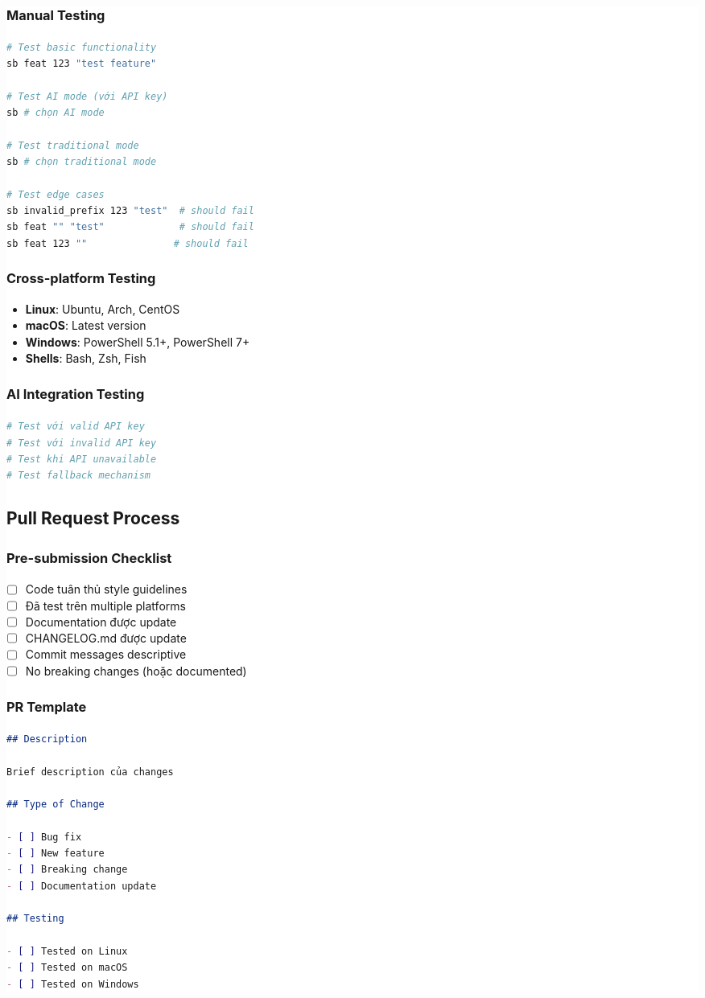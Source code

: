 ### Manual Testing

```bash
# Test basic functionality
sb feat 123 "test feature"

# Test AI mode (với API key)
sb # chọn AI mode

# Test traditional mode
sb # chọn traditional mode

# Test edge cases
sb invalid_prefix 123 "test"  # should fail
sb feat "" "test"             # should fail
sb feat 123 ""               # should fail
```

### Cross-platform Testing

- **Linux**: Ubuntu, Arch, CentOS
- **macOS**: Latest version
- **Windows**: PowerShell 5.1+, PowerShell 7+
- **Shells**: Bash, Zsh, Fish

### AI Integration Testing

```bash
# Test với valid API key
# Test với invalid API key
# Test khi API unavailable
# Test fallback mechanism
```

## Pull Request Process

### Pre-submission Checklist

- [ ] Code tuân thủ style guidelines
- [ ] Đã test trên multiple platforms
- [ ] Documentation được update
- [ ] CHANGELOG.md được update
- [ ] Commit messages descriptive
- [ ] No breaking changes (hoặc documented)

### PR Template

```markdown
## Description

Brief description của changes

## Type of Change

- [ ] Bug fix
- [ ] New feature
- [ ] Breaking change
- [ ] Documentation update

## Testing

- [ ] Tested on Linux
- [ ] Tested on macOS
- [ ] Tested on Windows
```